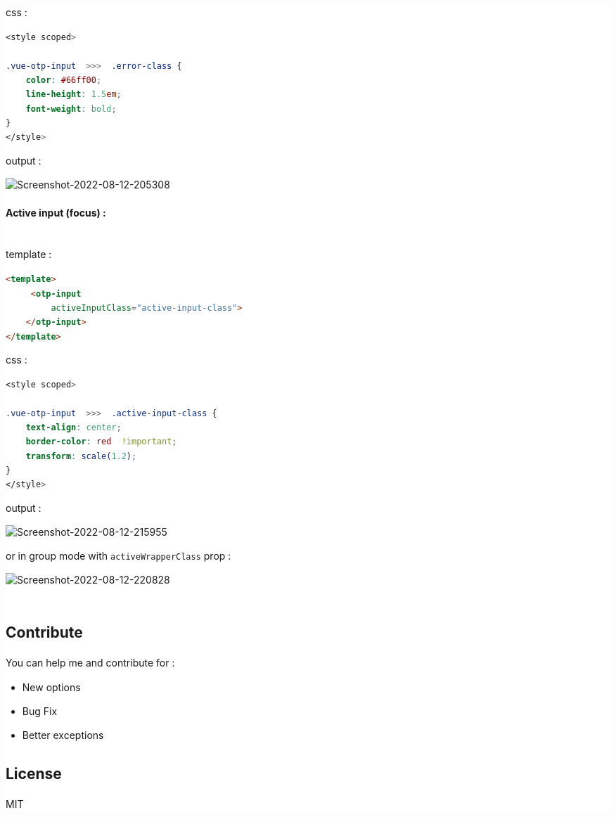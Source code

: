 css :
``` CSS
<style scoped>

.vue-otp-input  >>>  .error-class {
	color: #66ff00;
	line-height: 1.5em;
	font-weight: bold;
}
</style>
```
output :

<img src="https://i.ibb.co/DG94KdD/Screenshot-2022-08-12-205308.jpg" alt="Screenshot-2022-08-12-205308" border="0">

<br/>

<h4>Active input  (focus)   :</h4>
<br/>
template :

``` html
<template>
	 <otp-input
		 activeInputClass="active-input-class">
	</otp-input>
</template>
```
css :
``` CSS
<style scoped>

.vue-otp-input  >>>  .active-input-class {
	text-align: center;
	border-color: red  !important;
	transform: scale(1.2);
}
</style>
```

output :

<img src="https://i.ibb.co/d0pYb2m/Screenshot-2022-08-12-215955.jpg" alt="Screenshot-2022-08-12-215955" border="0">

or in group mode with `activeWrapperClass` prop :


<img src="https://i.ibb.co/7VhVkzR/Screenshot-2022-08-12-220828.jpg" alt="Screenshot-2022-08-12-220828" border="0">

<br/>
<br/>

##  Contribute

You can help me and contribute for :

- New options

- Bug Fix

- Better exceptions

## License
MIT
